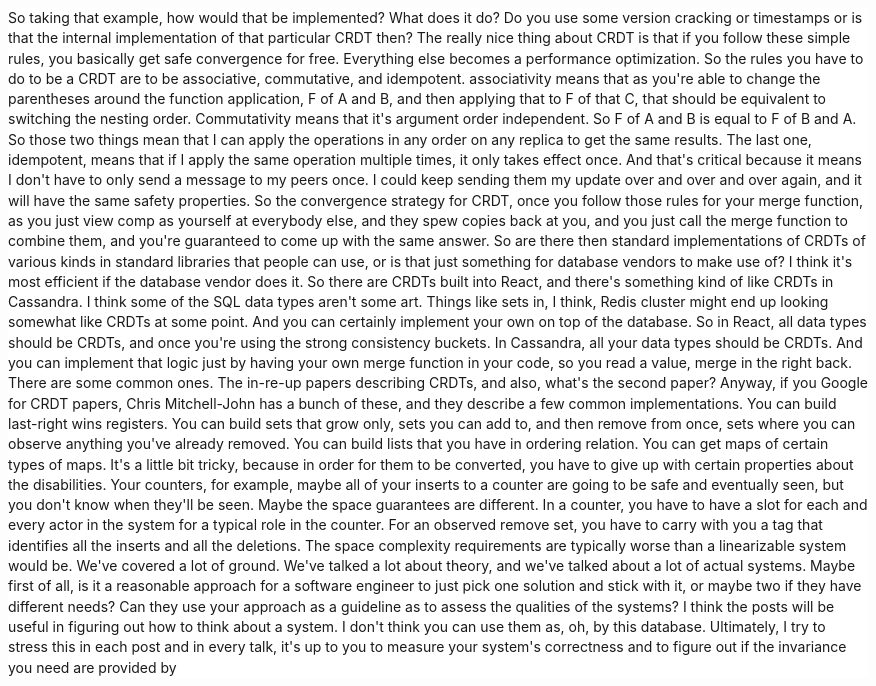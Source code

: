So taking that example, how would that be implemented?
What does it do?
Do you use some version cracking or timestamps or is that the internal implementation of
that particular CRDT then?
The really nice thing about CRDT is that if you follow these simple rules, you basically
get safe convergence for free.
Everything else becomes a performance optimization.
So the rules you have to do to be a CRDT are to be associative, commutative, and idempotent.
associativity means that as you're able to change the parentheses around the function
application, F of A and B, and then applying that to F of that C, that should be equivalent
to switching the nesting order.
Commutativity means that it's argument order independent.
So F of A and B is equal to F of B and A. So those two things mean that I can apply the
operations in any order on any replica to get the same results.
The last one, idempotent, means that if I apply the same operation multiple times, it only
takes effect once.
And that's critical because it means I don't have to only send a message to my peers once.
I could keep sending them my update over and over and over again, and it will have the
same safety properties.
So the convergence strategy for CRDT, once you follow those rules for your merge function,
as you just view comp as yourself at everybody else, and they spew copies back at you, and
you just call the merge function to combine them, and you're guaranteed to come up with
the same answer.
So are there then standard implementations of CRDTs of various kinds in standard libraries
that people can use, or is that just something for database vendors to make use of?
I think it's most efficient if the database vendor does it.
So there are CRDTs built into React, and there's something kind of like CRDTs in Cassandra.
I think some of the SQL data types aren't some art.
Things like sets in, I think, Redis cluster might end up looking somewhat like CRDTs at
some point.
And you can certainly implement your own on top of the database.
So in React, all data types should be CRDTs, and once you're using the strong consistency
buckets.
In Cassandra, all your data types should be CRDTs.
And you can implement that logic just by having your own merge function in your code, so you
read a value, merge in the right back.
There are some common ones.
The in-re-up papers describing CRDTs, and also, what's the second paper?
Anyway, if you Google for CRDT papers, Chris Mitchell-John has a bunch of these, and they
describe a few common implementations.
You can build last-right wins registers.
You can build sets that grow only, sets you can add to, and then remove from once, sets
where you can observe anything you've already removed.
You can build lists that you have in ordering relation.
You can get maps of certain types of maps.
It's a little bit tricky, because in order for them to be converted, you have to give
up with certain properties about the disabilities.
Your counters, for example, maybe all of your inserts to a counter are going to be safe
and eventually seen, but you don't know when they'll be seen.
Maybe the space guarantees are different.
In a counter, you have to have a slot for each and every actor in the system for a typical
role in the counter.
For an observed remove set, you have to carry with you a tag that identifies all the inserts
and all the deletions.
The space complexity requirements are typically worse than a linearizable system would be.
We've covered a lot of ground.
We've talked a lot about theory, and we've talked about a lot of actual systems.
Maybe first of all, is it a reasonable approach for a software engineer to just pick one solution
and stick with it, or maybe two if they have different needs?
Can they use your approach as a guideline as to assess the qualities of the systems?
I think the posts will be useful in figuring out how to think about a system.
I don't think you can use them as, oh, by this database.
Ultimately, I try to stress this in each post and in every talk, it's up to you to measure
your system's correctness and to figure out if the invariance you need are provided by